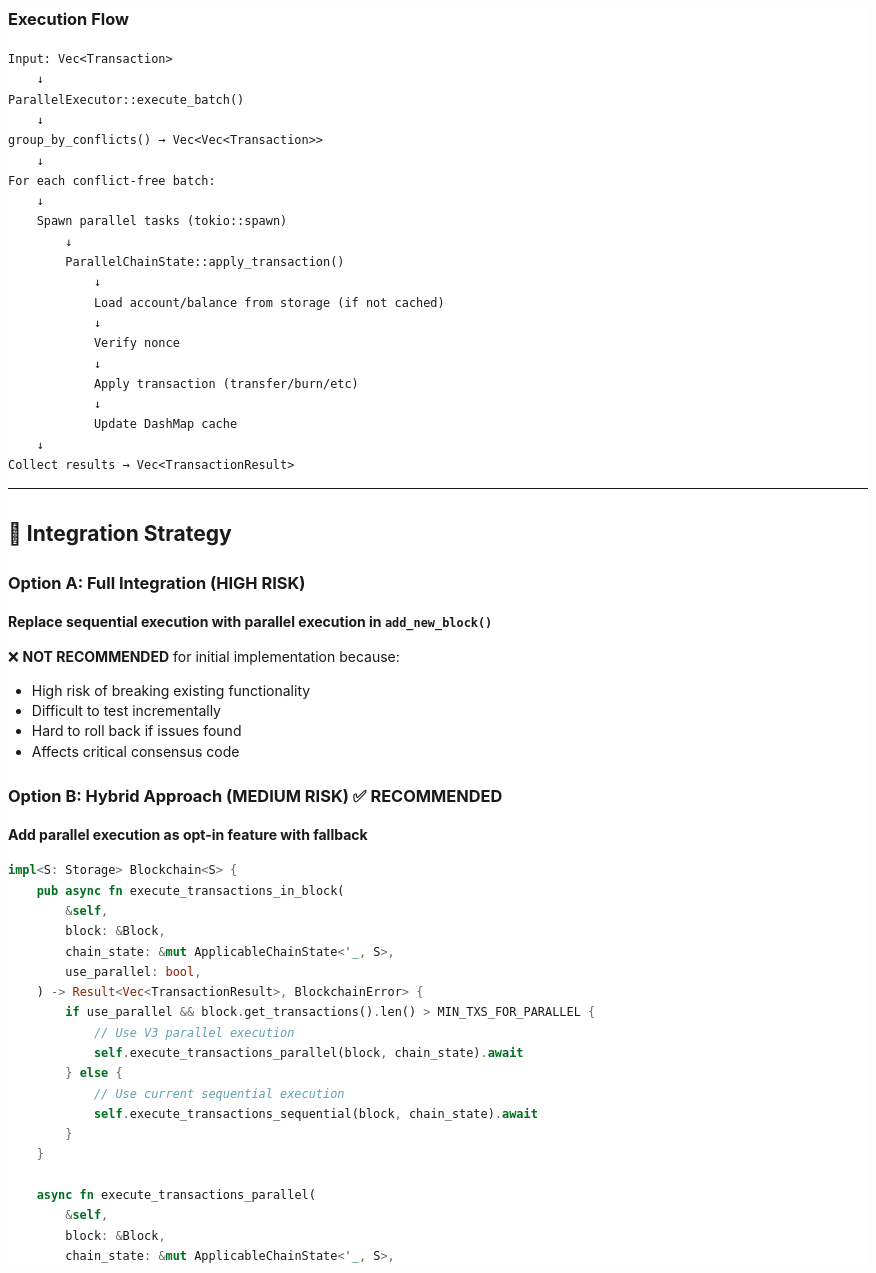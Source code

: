 ### Execution Flow

```
Input: Vec<Transaction>
    ↓
ParallelExecutor::execute_batch()
    ↓
group_by_conflicts() → Vec<Vec<Transaction>>
    ↓
For each conflict-free batch:
    ↓
    Spawn parallel tasks (tokio::spawn)
        ↓
        ParallelChainState::apply_transaction()
            ↓
            Load account/balance from storage (if not cached)
            ↓
            Verify nonce
            ↓
            Apply transaction (transfer/burn/etc)
            ↓
            Update DashMap cache
    ↓
Collect results → Vec<TransactionResult>
```

---

## 🔧 Integration Strategy

### Option A: Full Integration (HIGH RISK)

**Replace sequential execution with parallel execution in `add_new_block()`**

❌ **NOT RECOMMENDED** for initial implementation because:
- High risk of breaking existing functionality
- Difficult to test incrementally
- Hard to roll back if issues found
- Affects critical consensus code

### Option B: Hybrid Approach (MEDIUM RISK) ✅ RECOMMENDED

**Add parallel execution as opt-in feature with fallback**

```rust
impl<S: Storage> Blockchain<S> {
    pub async fn execute_transactions_in_block(
        &self,
        block: &Block,
        chain_state: &mut ApplicableChainState<'_, S>,
        use_parallel: bool,
    ) -> Result<Vec<TransactionResult>, BlockchainError> {
        if use_parallel && block.get_transactions().len() > MIN_TXS_FOR_PARALLEL {
            // Use V3 parallel execution
            self.execute_transactions_parallel(block, chain_state).await
        } else {
            // Use current sequential execution
            self.execute_transactions_sequential(block, chain_state).await
        }
    }

    async fn execute_transactions_parallel(
        &self,
        block: &Block,
        chain_state: &mut ApplicableChainState<'_, S>,
```